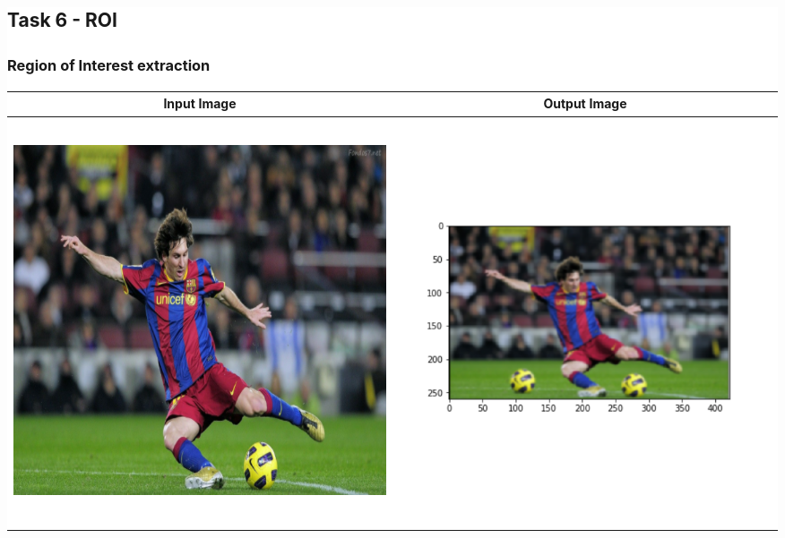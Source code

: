  ## Task 6 - ROI
### Region of Interest extraction
Input Image                     |  Output Image
:-------------------------:|:-------------------------:
<img width="640" height="450" src="https://github.com/SaminaAttari786/sra-task_Image_Processing/blob/main/sra-tasks_Image_Processing/ROI/ROI.png">|<img width="640" height="450" src="https://github.com/SaminaAttari786/sra-task_Image_Processing/blob/main/sra-tasks_Image_Processing/ROI/ROI-result.png">
